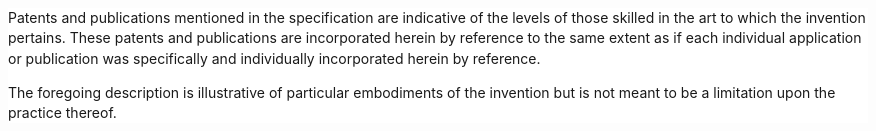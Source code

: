 Patents and publications mentioned in the specification are indicative of the levels of those skilled in the art to which the invention pertains. These patents and publications are incorporated herein by reference to the same extent as if each individual application or publication was specifically and individually incorporated herein by reference.

The foregoing description is illustrative of particular embodiments of the invention but is not meant to be a limitation upon the practice thereof.

